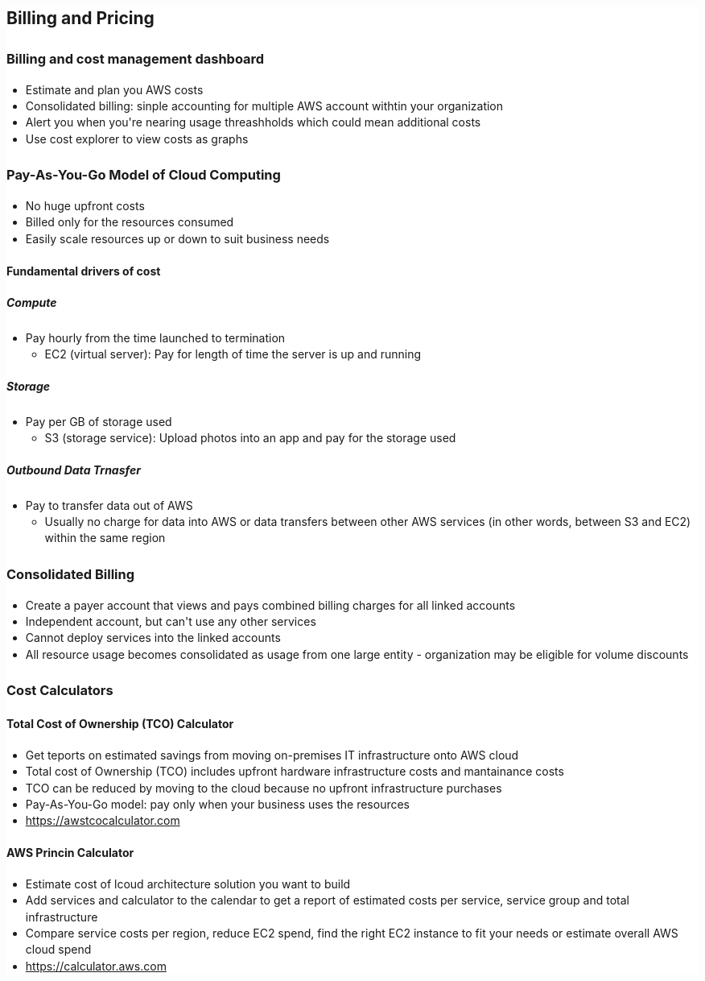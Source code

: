 ## Billing and Pricing

### Billing and cost management dashboard
- Estimate and plan you AWS costs
- Consolidated billing: sinple accounting for multiple AWS account withtin your organization
- Alert you when you're nearing usage threashholds which could mean additional costs
- Use cost explorer to view costs as graphs

### Pay-As-You-Go Model of Cloud Computing
- No huge upfront costs
- Billed only for the resources consumed
- Easily scale resources up or down to suit business needs

#### Fundamental drivers of cost

##### Compute
- Pay hourly from the time launched to termination
  - EC2 (virtual server): Pay for length of time the server is up and running

##### Storage
- Pay per GB of storage used
  - S3 (storage service): Upload photos into an app and pay for the storage used

##### Outbound Data Trnasfer
- Pay to transfer data out of AWS
  - Usually no charge for data into AWS or data transfers between other AWS services (in other words, between S3 and EC2) within the same region

### Consolidated Billing
- Create a payer account that views and pays combined billing charges for all linked accounts
- Independent account, but can't use any other services
- Cannot deploy services into the linked accounts
- All resource usage becomes consolidated as usage from one large entity - organization may be eligible for volume discounts

### Cost Calculators

#### Total Cost of Ownership (TCO) Calculator
- Get teports on estimated savings from moving on-premises IT infrastructure onto AWS cloud
- Total cost of Ownership (TCO) includes upfront hardware infrastructure costs and mantainance costs
- TCO can be reduced by moving to the cloud because no upfront infrastructure purchases
- Pay-As-You-Go model: pay only when your business uses the resources
- https://awstcocalculator.com

#### AWS Princin Calculator
- Estimate cost of lcoud architecture solution you want to build
- Add services and calculator to the calendar to get a report of estimated costs per service, service group and total infrastructure
- Compare service costs per region, reduce EC2 spend, find the right EC2 instance to fit your needs or estimate overall AWS cloud spend
- https://calculator.aws.com
